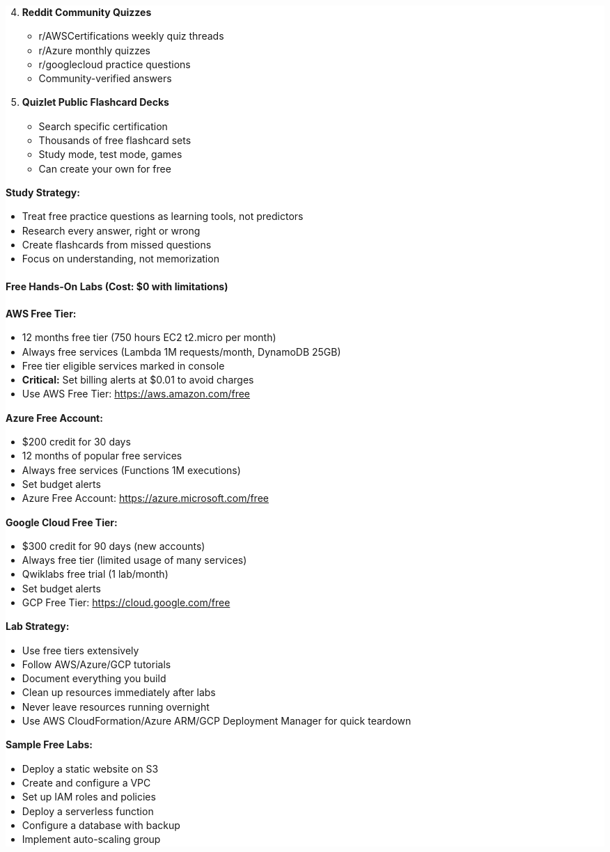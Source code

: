 4. **Reddit Community Quizzes**
   - r/AWSCertifications weekly quiz threads
   - r/Azure monthly quizzes
   - r/googlecloud practice questions
   - Community-verified answers

5. **Quizlet Public Flashcard Decks**
   - Search specific certification
   - Thousands of free flashcard sets
   - Study mode, test mode, games
   - Can create your own for free

**Study Strategy:**
- Treat free practice questions as learning tools, not predictors
- Research every answer, right or wrong
- Create flashcards from missed questions
- Focus on understanding, not memorization

#### Free Hands-On Labs (Cost: $0 with limitations)

**AWS Free Tier:**
- 12 months free tier (750 hours EC2 t2.micro per month)
- Always free services (Lambda 1M requests/month, DynamoDB 25GB)
- Free tier eligible services marked in console
- **Critical:** Set billing alerts at $0.01 to avoid charges
- Use AWS Free Tier: https://aws.amazon.com/free

**Azure Free Account:**
- $200 credit for 30 days
- 12 months of popular free services
- Always free services (Functions 1M executions)
- Set budget alerts
- Azure Free Account: https://azure.microsoft.com/free

**Google Cloud Free Tier:**
- $300 credit for 90 days (new accounts)
- Always free tier (limited usage of many services)
- Qwiklabs free trial (1 lab/month)
- Set budget alerts
- GCP Free Tier: https://cloud.google.com/free

**Lab Strategy:**
- Use free tiers extensively
- Follow AWS/Azure/GCP tutorials
- Document everything you build
- Clean up resources immediately after labs
- Never leave resources running overnight
- Use AWS CloudFormation/Azure ARM/GCP Deployment Manager for quick teardown

**Sample Free Labs:**
- Deploy a static website on S3
- Create and configure a VPC
- Set up IAM roles and policies
- Deploy a serverless function
- Configure a database with backup
- Implement auto-scaling group

